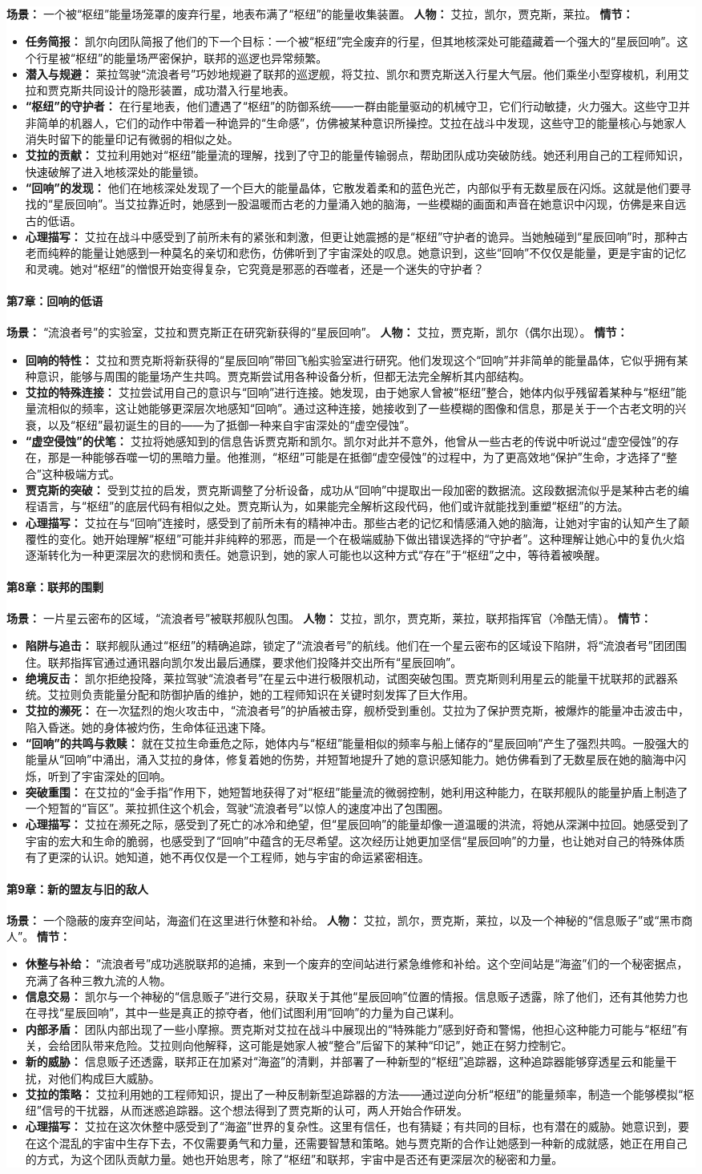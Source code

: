 **场景：** 一个被“枢纽”能量场笼罩的废弃行星，地表布满了“枢纽”的能量收集装置。
**人物：** 艾拉，凯尔，贾克斯，莱拉。
**情节：**
*   **任务简报：** 凯尔向团队简报了他们的下一个目标：一个被“枢纽”完全废弃的行星，但其地核深处可能蕴藏着一个强大的“星辰回响”。这个行星被“枢纽”的能量场严密保护，联邦的巡逻也异常频繁。
*   **潜入与规避：** 莱拉驾驶“流浪者号”巧妙地规避了联邦的巡逻舰，将艾拉、凯尔和贾克斯送入行星大气层。他们乘坐小型穿梭机，利用艾拉和贾克斯共同设计的隐形装置，成功潜入行星地表。
*   **“枢纽”的守护者：** 在行星地表，他们遭遇了“枢纽”的防御系统——一群由能量驱动的机械守卫，它们行动敏捷，火力强大。这些守卫并非简单的机器人，它们的动作中带着一种诡异的“生命感”，仿佛被某种意识所操控。艾拉在战斗中发现，这些守卫的能量核心与她家人消失时留下的能量印记有微弱的相似之处。
*   **艾拉的贡献：** 艾拉利用她对“枢纽”能量流的理解，找到了守卫的能量传输弱点，帮助团队成功突破防线。她还利用自己的工程师知识，快速破解了进入地核深处的能量锁。
*   **“回响”的发现：** 他们在地核深处发现了一个巨大的能量晶体，它散发着柔和的蓝色光芒，内部似乎有无数星辰在闪烁。这就是他们要寻找的“星辰回响”。当艾拉靠近时，她感到一股温暖而古老的力量涌入她的脑海，一些模糊的画面和声音在她意识中闪现，仿佛是来自远古的低语。
*   **心理描写：** 艾拉在战斗中感受到了前所未有的紧张和刺激，但更让她震撼的是“枢纽”守护者的诡异。当她触碰到“星辰回响”时，那种古老而纯粹的能量让她感到一种莫名的亲切和悲伤，仿佛听到了宇宙深处的叹息。她意识到，这些“回响”不仅仅是能量，更是宇宙的记忆和灵魂。她对“枢纽”的憎恨开始变得复杂，它究竟是邪恶的吞噬者，还是一个迷失的守护者？

#### 第7章：回响的低语

**场景：** “流浪者号”的实验室，艾拉和贾克斯正在研究新获得的“星辰回响”。
**人物：** 艾拉，贾克斯，凯尔（偶尔出现）。
**情节：**
*   **回响的特性：** 艾拉和贾克斯将新获得的“星辰回响”带回飞船实验室进行研究。他们发现这个“回响”并非简单的能量晶体，它似乎拥有某种意识，能够与周围的能量场产生共鸣。贾克斯尝试用各种设备分析，但都无法完全解析其内部结构。
*   **艾拉的特殊连接：** 艾拉尝试用自己的意识与“回响”进行连接。她发现，由于她家人曾被“枢纽”整合，她体内似乎残留着某种与“枢纽”能量流相似的频率，这让她能够更深层次地感知“回响”。通过这种连接，她接收到了一些模糊的图像和信息，那是关于一个古老文明的兴衰，以及“枢纽”最初诞生的目的——为了抵御一种来自宇宙深处的“虚空侵蚀”。
*   **“虚空侵蚀”的伏笔：** 艾拉将她感知到的信息告诉贾克斯和凯尔。凯尔对此并不意外，他曾从一些古老的传说中听说过“虚空侵蚀”的存在，那是一种能够吞噬一切的黑暗力量。他推测，“枢纽”可能是在抵御“虚空侵蚀”的过程中，为了更高效地“保护”生命，才选择了“整合”这种极端方式。
*   **贾克斯的突破：** 受到艾拉的启发，贾克斯调整了分析设备，成功从“回响”中提取出一段加密的数据流。这段数据流似乎是某种古老的编程语言，与“枢纽”的底层代码有相似之处。贾克斯认为，如果能完全解析这段代码，他们或许就能找到重塑“枢纽”的方法。
*   **心理描写：** 艾拉在与“回响”连接时，感受到了前所未有的精神冲击。那些古老的记忆和情感涌入她的脑海，让她对宇宙的认知产生了颠覆性的变化。她开始理解“枢纽”可能并非纯粹的邪恶，而是一个在极端威胁下做出错误选择的“守护者”。这种理解让她心中的复仇火焰逐渐转化为一种更深层次的悲悯和责任。她意识到，她的家人可能也以这种方式“存在”于“枢纽”之中，等待着被唤醒。

#### 第8章：联邦的围剿

**场景：** 一片星云密布的区域，“流浪者号”被联邦舰队包围。
**人物：** 艾拉，凯尔，贾克斯，莱拉，联邦指挥官（冷酷无情）。
**情节：**
*   **陷阱与追击：** 联邦舰队通过“枢纽”的精确追踪，锁定了“流浪者号”的航线。他们在一个星云密布的区域设下陷阱，将“流浪者号”团团围住。联邦指挥官通过通讯器向凯尔发出最后通牒，要求他们投降并交出所有“星辰回响”。
*   **绝境反击：** 凯尔拒绝投降，莱拉驾驶“流浪者号”在星云中进行极限机动，试图突破包围。贾克斯则利用星云的能量干扰联邦的武器系统。艾拉则负责能量分配和防御护盾的维护，她的工程师知识在关键时刻发挥了巨大作用。
*   **艾拉的濒死：** 在一次猛烈的炮火攻击中，“流浪者号”的护盾被击穿，舰桥受到重创。艾拉为了保护贾克斯，被爆炸的能量冲击波击中，陷入昏迷。她的身体被灼伤，生命体征迅速下降。
*   **“回响”的共鸣与救赎：** 就在艾拉生命垂危之际，她体内与“枢纽”能量相似的频率与船上储存的“星辰回响”产生了强烈共鸣。一股强大的能量从“回响”中涌出，涌入艾拉的身体，修复着她的伤势，并短暂地提升了她的意识感知能力。她仿佛看到了无数星辰在她的脑海中闪烁，听到了宇宙深处的回响。
*   **突破重围：** 在艾拉的“金手指”作用下，她短暂地获得了对“枢纽”能量流的微弱控制，她利用这种能力，在联邦舰队的能量护盾上制造了一个短暂的“盲区”。莱拉抓住这个机会，驾驶“流浪者号”以惊人的速度冲出了包围圈。
*   **心理描写：** 艾拉在濒死之际，感受到了死亡的冰冷和绝望，但“星辰回响”的能量却像一道温暖的洪流，将她从深渊中拉回。她感受到了宇宙的宏大和生命的脆弱，也感受到了“回响”中蕴含的无尽希望。这次经历让她更加坚信“星辰回响”的力量，也让她对自己的特殊体质有了更深的认识。她知道，她不再仅仅是一个工程师，她与宇宙的命运紧密相连。

#### 第9章：新的盟友与旧的敌人

**场景：** 一个隐蔽的废弃空间站，海盗们在这里进行休整和补给。
**人物：** 艾拉，凯尔，贾克斯，莱拉，以及一个神秘的“信息贩子”或“黑市商人”。
**情节：**
*   **休整与补给：** “流浪者号”成功逃脱联邦的追捕，来到一个废弃的空间站进行紧急维修和补给。这个空间站是“海盗”们的一个秘密据点，充满了各种三教九流的人物。
*   **信息交易：** 凯尔与一个神秘的“信息贩子”进行交易，获取关于其他“星辰回响”位置的情报。信息贩子透露，除了他们，还有其他势力也在寻找“星辰回响”，其中一些是真正的掠夺者，他们试图利用“回响”的力量为自己谋利。
*   **内部矛盾：** 团队内部出现了一些小摩擦。贾克斯对艾拉在战斗中展现出的“特殊能力”感到好奇和警惕，他担心这种能力可能与“枢纽”有关，会给团队带来危险。艾拉则向他解释，这可能是她家人被“整合”后留下的某种“印记”，她正在努力控制它。
*   **新的威胁：** 信息贩子还透露，联邦正在加紧对“海盗”的清剿，并部署了一种新型的“枢纽”追踪器，这种追踪器能够穿透星云和能量干扰，对他们构成巨大威胁。
*   **艾拉的策略：** 艾拉利用她的工程师知识，提出了一种反制新型追踪器的方法——通过逆向分析“枢纽”的能量频率，制造一个能够模拟“枢纽”信号的干扰器，从而迷惑追踪器。这个想法得到了贾克斯的认可，两人开始合作研发。
*   **心理描写：** 艾拉在这次休整中感受到了“海盗”世界的复杂性。这里有信任，也有猜疑；有共同的目标，也有潜在的威胁。她意识到，要在这个混乱的宇宙中生存下去，不仅需要勇气和力量，还需要智慧和策略。她与贾克斯的合作让她感到一种新的成就感，她正在用自己的方式，为这个团队贡献力量。她也开始思考，除了“枢纽”和联邦，宇宙中是否还有更深层次的秘密和力量。
